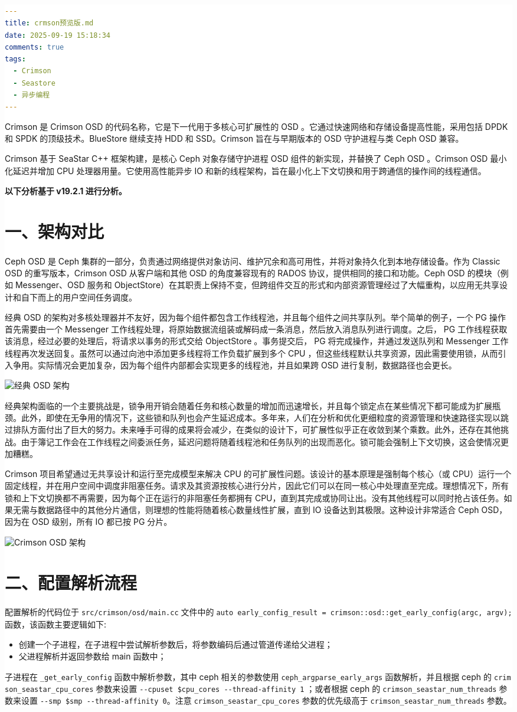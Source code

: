 ```yaml
---
title: crmson预览版.md
date: 2025-09-19 15:18:34
comments: true
tags:
  - Crimson
  - Seastore
  - 异步编程
---
```

Crimson 是 Crimson OSD 的代码名称，它是下一代用于多核心可扩展性的 OSD 。它通过快速网络和存储设备提高性能，采用包括 DPDK 和 SPDK 的顶级技术。BlueStore 继续支持 HDD 和 SSD。Crimson 旨在与早期版本的 OSD 守护进程与类 Ceph OSD 兼容。

Crimson 基于 SeaStar C++ 框架构建，是核心 Ceph 对象存储守护进程 OSD 组件的新实现，并替换了 Ceph OSD 。Crimson OSD 最小化延迟并增加 CPU 处理器用量。它使用高性能异步 IO 和新的线程架构，旨在最小化上下文切换和用于跨通信的操作间的线程通信。

**以下分析基于 v19.2.1 进行分析。**



# 一、架构对比

Ceph OSD 是 Ceph 集群的一部分，负责通过网络提供对象访问、维护冗余和高可用性，并将对象持久化到本地存储设备。作为 Classic OSD 的重写版本，Crimson OSD 从客户端和其他 OSD 的角度兼容现有的 RADOS 协议，提供相同的接口和功能。Ceph OSD 的模块（例如 Messenger、OSD 服务和 ObjectStore）在其职责上保持不变，但跨组件交互的形式和内部资源管理经过了大幅重构，以应用无共享设计和自下而上的用户空间任务调度。

经典 OSD 的架构对多核处理器并不友好，因为每个组件都包含工作线程池，并且每个组件之间共享队列。举个简单的例子，一个 PG 操作首先需要由一个 Messenger 工作线程处理，将原始数据流组装或解码成一条消息，然后放入消息队列进行调度。之后， PG 工作线程获取该消息，经过必要的处理后，将请求以事务的形式交给 ObjectStore 。事务提交后， PG 将完成操作，并通过发送队列和 Messenger 工作线程再次发送回复。虽然可以通过向池中添加更多线程将工作负载扩展到多个 CPU ，但这些线程默认共享资源，因此需要使用锁，从而引入争用。实际情况会更加复杂，因为每个组件内部都会实现更多的线程池，并且如果跨 OSD 进行复制，数据路径也会更长。

![经典 OSD 架构](https://bugwz.com/assets/images/ceph-crimson-old-arch.png)

经典架构面临的一个主要挑战是，锁争用开销会随着任务和核心数量的增加而迅速增长，并且每个锁定点在某些情况下都可能成为扩展瓶颈。此外，即使在无争用的情况下，这些锁和队列也会产生延迟成本。多年来，人们在分析和优化更细粒度的资源管理和快速路径实现以跳过排队方面付出了巨大的努力。未来唾手可得的成果将会减少，在类似的设计下，可扩展性似乎正在收敛到某个乘数。此外，还存在其他挑战。由于簿记工作会在工作线程之间委派任务，延迟问题将随着线程池和任务队列的出现而恶化。锁可能会强制上下文切换，这会使情况更加糟糕。

Crimson 项目希望通过无共享设计和运行至完成模型来解决 CPU 的可扩展性问题。该设计的基本原理是强制每个核心（或 CPU）运行一个固定线程，并在用户空间中调度非阻塞任务。请求及其资源按核心进行分片，因此它们可以在同一核心中处理直至完成。理想情况下，所有锁和上下文切换都不再需要，因为每个正在运行的非阻塞任务都拥有 CPU，直到其完成或协同让出。没有其他线程可以同时抢占该任务。如果无需与数据路径中的其他分片通信，则理想的性能将随着核心数量线性扩展，直到 IO 设备达到其极限。这种设计非常适合 Ceph OSD，因为在 OSD 级别，所有 IO 都已按 PG 分片。

![Crimson OSD 架构](https://bugwz.com/assets/images/ceph-crimson-new-arch.png)

# 二、配置解析流程

配置解析的代码位于 `src/crimson/osd/main.cc` 文件中的 `auto early_config_result = crimson::osd::get_early_config(argc, argv);` 函数，该函数主要逻辑如下:

- 创建一个子进程，在子进程中尝试解析参数后，将参数编码后通过管道传递给父进程；
- 父进程解析并返回参数给 main 函数中；

子进程在 `_get_early_config` 函数中解析参数，其中 ceph 相关的参数使用 `ceph_argparse_early_args` 函数解析，并且根据 ceph 的 `crimson_seastar_cpu_cores` 参数来设置 `--cpuset $cpu_cores --thread-affinity 1` ；或者根据 ceph 的 `crimson_seastar_num_threads` 参数来设置 `--smp $smp --thread-affinity 0`。注意 `crimson_seastar_cpu_cores` 参数的优先级高于 `crimson_seastar_num_threads` 参数。
